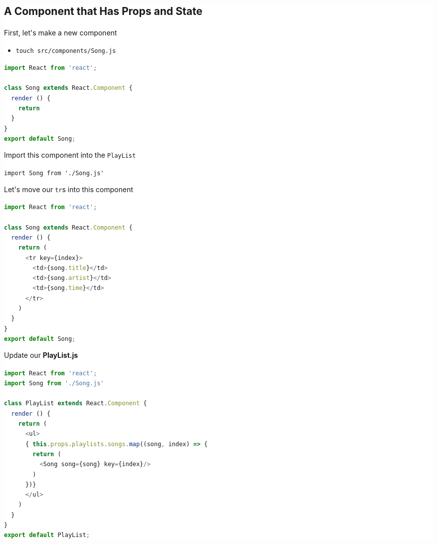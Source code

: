 
## A Component that Has Props and State

First, let's make a new component

- `touch src/components/Song.js`

```js
import React from 'react';

class Song extends React.Component {
  render () {
    return
  }
}
export default Song;
```

Import this component into the `PlayList`

```
import Song from './Song.js'
```

Let's move our `tr`s into this component

```js
import React from 'react';

class Song extends React.Component {
  render () {
    return (
      <tr key={index}>
        <td>{song.title}</td>
        <td>{song.artist}</td>
        <td>{song.time}</td>
      </tr>
    )
  }
}
export default Song;
```

Update our **PlayList.js**

```js
import React from 'react';
import Song from './Song.js'

class PlayList extends React.Component {
  render () {
    return (
      <ul>
      { this.props.playlists.songs.map((song, index) => {
        return (
          <Song song={song} key={index}/>
        )
      })}
      </ul>
    )
  }
}
export default PlayList;
```
